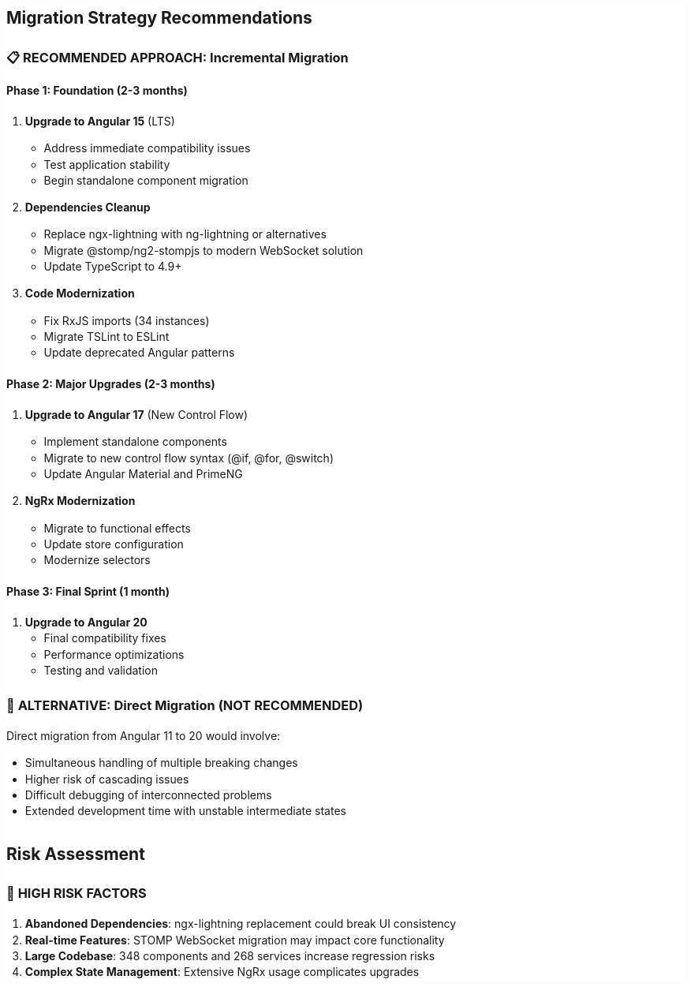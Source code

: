 ## Migration Strategy Recommendations

### 📋 **RECOMMENDED APPROACH: Incremental Migration**

#### Phase 1: Foundation (2-3 months)
1. **Upgrade to Angular 15** (LTS)
   - Address immediate compatibility issues
   - Test application stability
   - Begin standalone component migration

2. **Dependencies Cleanup**
   - Replace ngx-lightning with ng-lightning or alternatives
   - Migrate @stomp/ng2-stompjs to modern WebSocket solution
   - Update TypeScript to 4.9+

3. **Code Modernization**
   - Fix RxJS imports (34 instances)
   - Migrate TSLint to ESLint
   - Update deprecated Angular patterns

#### Phase 2: Major Upgrades (2-3 months)
1. **Upgrade to Angular 17** (New Control Flow)
   - Implement standalone components
   - Migrate to new control flow syntax (@if, @for, @switch)
   - Update Angular Material and PrimeNG

2. **NgRx Modernization**
   - Migrate to functional effects
   - Update store configuration
   - Modernize selectors

#### Phase 3: Final Sprint (1 month)
1. **Upgrade to Angular 20**
   - Final compatibility fixes
   - Performance optimizations
   - Testing and validation

### 🚨 **ALTERNATIVE: Direct Migration (NOT RECOMMENDED)**

Direct migration from Angular 11 to 20 would involve:
- Simultaneous handling of multiple breaking changes
- Higher risk of cascading issues
- Difficult debugging of interconnected problems
- Extended development time with unstable intermediate states

## Risk Assessment

### 🔴 **HIGH RISK FACTORS**
1. **Abandoned Dependencies**: ngx-lightning replacement could break UI consistency
2. **Real-time Features**: STOMP WebSocket migration may impact core functionality  
3. **Large Codebase**: 348 components and 268 services increase regression risks
4. **Complex State Management**: Extensive NgRx usage complicates upgrades
